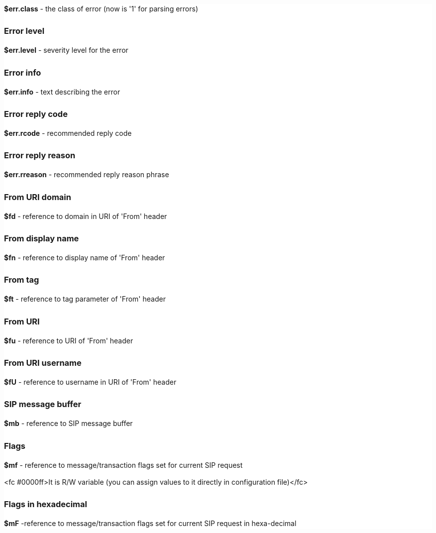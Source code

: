 **$err.class** - the class of error (now is '1' for parsing errors)

### Error level

**$err.level** - severity level for the error

### Error info

**$err.info** - text describing the error

### Error reply code

**$err.rcode** - recommended reply code

### Error reply reason

**$err.rreason** - recommended reply reason phrase

### From URI domain

**$fd** - reference to domain in URI of 'From' header

### From display name

**$fn** - reference to display name of 'From' header

### From tag

**$ft** - reference to tag parameter of 'From' header

### From URI

**$fu** - reference to URI of 'From' header

### From URI username

**$fU** - reference to username in URI of 'From' header

### SIP message buffer

**$mb** - reference to SIP message buffer

### Flags

**$mf** - reference to message/transaction flags set for current SIP
request

\<fc #0000ff>It is R/W variable (you can assign values to it directly in
configuration file)\</fc>

### Flags in hexadecimal

**$mF** -reference to message/transaction flags set for current SIP
request in hexa-decimal
